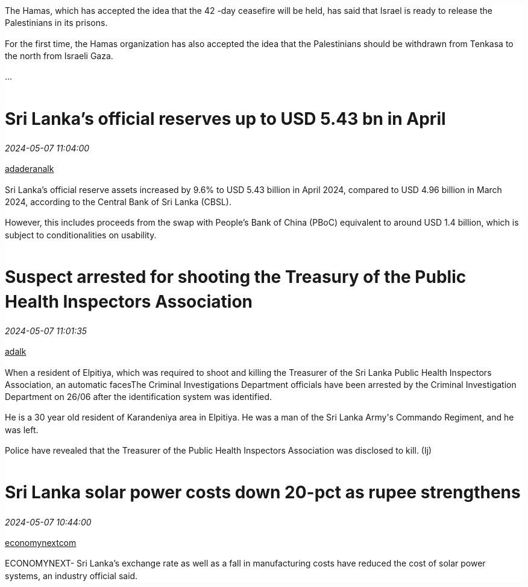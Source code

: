 The Hamas, which has accepted the idea that the 42 -day ceasefire will be held, has said that Israel is ready to release the Palestinians in its prisons.

For the first time, the Hamas organization has also accepted the idea that the Palestinians should be withdrawn from Tenkasa to the north from Israeli Gaza.

...



# Sri Lanka’s official reserves up to USD 5.43 bn in April

*2024-05-07 11:04:00*

[adaderanalk](https://www.adaderana.lk/news/99058/sri-lankas-official-reserves-up-to-usd-543-bn-in-april)

Sri Lanka’s official reserve assets increased by 9.6% to USD 5.43 billion in April 2024, compared to USD 4.96 billion in March 2024, according to the Central Bank of Sri Lanka (CBSL).

However, this includes proceeds from the swap with People’s Bank of China (PBoC) equivalent to around USD 1.4 billion, which is subject to conditionalities on usability.



# Suspect arrested for shooting the Treasury of the Public Health Inspectors Association

*2024-05-07 11:01:35*

[adalk](https://www.ada.lk/breaking_news/මහජන-සෞඛ්‍ය-පරීක්ෂකවරුන්ගේ-සංගමයේ-භාණ්ඩාගාරි-වෙඩි-තබා-මරා-දැමීම-සදහා-ඔත්තු-බැලූ-අයෙක්-අත්අඩංගුවට/11-409464)

When a resident of Elpitiya, which was required to shoot and killing the Treasurer of the Sri Lanka Public Health Inspectors Association, an automatic facesThe Criminal Investigations Department officials have been arrested by the Criminal Investigation Department on 26/06 after the identification system was identified.

He is a 30 year old resident of Karandeniya area in Elpitiya. He was a man of the Sri Lanka Army's Commando Regiment, and he was left.

Police have revealed that the Treasurer of the Public Health Inspectors Association was disclosed to kill. (Ij)



# Sri Lanka solar power costs down 20-pct as rupee strengthens

*2024-05-07 10:44:00*

[economynextcom](https://economynext.com/sri-lanka-solar-power-costs-down-20-pct-as-rupee-strengthens-161742/)

ECONOMYNEXT- Sri Lanka’s exchange rate as well as a fall in manufacturing costs have reduced the cost of solar power systems, an industry official said.
